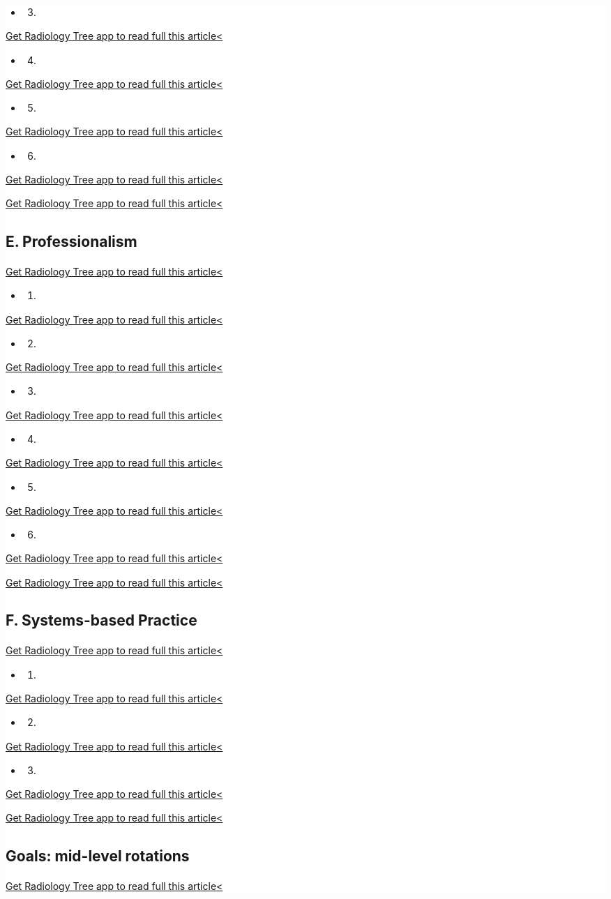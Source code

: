- 3.
[Get Radiology Tree app to read full this article<](https://clinicalpub.com/app)

- 4.
[Get Radiology Tree app to read full this article<](https://clinicalpub.com/app)

- 5.
[Get Radiology Tree app to read full this article<](https://clinicalpub.com/app)

- 6.
[Get Radiology Tree app to read full this article<](https://clinicalpub.com/app)


[Get Radiology Tree app to read full this article<](https://clinicalpub.com/app)

## E. Professionalism

[Get Radiology Tree app to read full this article<](https://clinicalpub.com/app)

- 1.
[Get Radiology Tree app to read full this article<](https://clinicalpub.com/app)

- 2.
[Get Radiology Tree app to read full this article<](https://clinicalpub.com/app)

- 3.
[Get Radiology Tree app to read full this article<](https://clinicalpub.com/app)

- 4.
[Get Radiology Tree app to read full this article<](https://clinicalpub.com/app)

- 5.
[Get Radiology Tree app to read full this article<](https://clinicalpub.com/app)

- 6.
[Get Radiology Tree app to read full this article<](https://clinicalpub.com/app)


[Get Radiology Tree app to read full this article<](https://clinicalpub.com/app)

## F. Systems-based Practice

[Get Radiology Tree app to read full this article<](https://clinicalpub.com/app)

- 1.
[Get Radiology Tree app to read full this article<](https://clinicalpub.com/app)

- 2.
[Get Radiology Tree app to read full this article<](https://clinicalpub.com/app)

- 3.
[Get Radiology Tree app to read full this article<](https://clinicalpub.com/app)


[Get Radiology Tree app to read full this article<](https://clinicalpub.com/app)

## Goals: mid-level rotations

[Get Radiology Tree app to read full this article<](https://clinicalpub.com/app)
